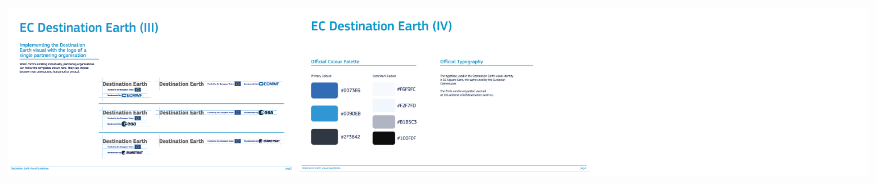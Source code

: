 <td><img src="./images/media/image7.png"
style="width:2.99161in;height:1.68307in" /></td>
</tr>
<tr>
<td><img src="./images/media/image8.png"
style="width:3.03083in;height:1.70614in" /></td>